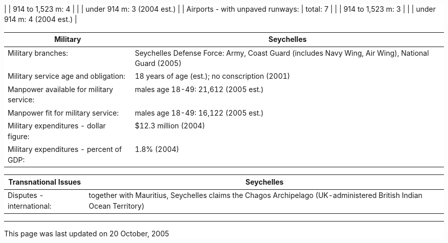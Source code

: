 | | 914 to 1,523 m: 4 |
| | under 914 m: 3 (2004 est.) |
| Airports - with unpaved runways: | total: 7 |
| | 914 to 1,523 m: 3 |
| | under 914 m: 4 (2004 est.) |

| Military | Seychelles |
| --- | --- |
| Military branches: | Seychelles Defense Force: Army, Coast Guard (includes Navy Wing, Air Wing), National Guard (2005) |
| Military service age and obligation: | 18 years of age (est.); no conscription (2001) |
| Manpower available for military service: | males age 18-49: 21,612 (2005 est.) |
| Manpower fit for military service: | males age 18-49: 16,122 (2005 est.) |
| Military expenditures - dollar figure: | $12.3 million (2004) |
| Military expenditures - percent of GDP: | 1.8% (2004) |

| Transnational Issues | Seychelles |
| --- | --- |
| Disputes - international: | together with Mauritius, Seychelles claims the Chagos Archipelago (UK-administered British Indian Ocean Territory) |

---
This page was last updated on 20 October, 2005                       